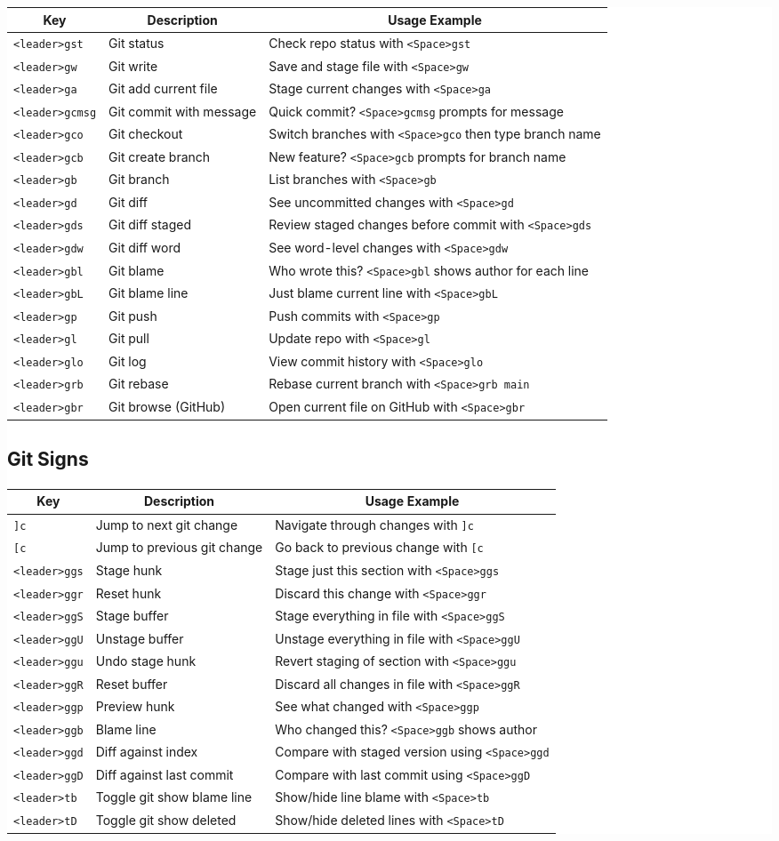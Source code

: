 | Key                 | Description                      | Usage Example                                 |
|---------------------|----------------------------------|----------------------------------------------|
| `<leader>gst`       | Git status                       | Check repo status with `<Space>gst` |
| `<leader>gw`        | Git write                        | Save and stage file with `<Space>gw` |
| `<leader>ga`        | Git add current file             | Stage current changes with `<Space>ga` |
| `<leader>gcmsg`     | Git commit with message          | Quick commit? `<Space>gcmsg` prompts for message |
| `<leader>gco`       | Git checkout                     | Switch branches with `<Space>gco` then type branch name |
| `<leader>gcb`       | Git create branch                | New feature? `<Space>gcb` prompts for branch name |
| `<leader>gb`        | Git branch                       | List branches with `<Space>gb` |
| `<leader>gd`        | Git diff                         | See uncommitted changes with `<Space>gd` |
| `<leader>gds`       | Git diff staged                  | Review staged changes before commit with `<Space>gds` |
| `<leader>gdw`       | Git diff word                    | See word-level changes with `<Space>gdw` |
| `<leader>gbl`       | Git blame                        | Who wrote this? `<Space>gbl` shows author for each line |
| `<leader>gbL`       | Git blame line                   | Just blame current line with `<Space>gbL` |
| `<leader>gp`        | Git push                         | Push commits with `<Space>gp` |
| `<leader>gl`        | Git pull                         | Update repo with `<Space>gl` |
| `<leader>glo`       | Git log                          | View commit history with `<Space>glo` |
| `<leader>grb`       | Git rebase                       | Rebase current branch with `<Space>grb main` |
| `<leader>gbr`       | Git browse (GitHub)              | Open current file on GitHub with `<Space>gbr` |

## Git Signs

| Key                 | Description                      | Usage Example                                 |
|---------------------|----------------------------------|----------------------------------------------|
| `]c`                | Jump to next git change          | Navigate through changes with `]c` |
| `[c`                | Jump to previous git change      | Go back to previous change with `[c` |
| `<leader>ggs`       | Stage hunk                       | Stage just this section with `<Space>ggs` |
| `<leader>ggr`       | Reset hunk                       | Discard this change with `<Space>ggr` |
| `<leader>ggS`       | Stage buffer                     | Stage everything in file with `<Space>ggS` |
| `<leader>ggU`       | Unstage buffer                   | Unstage everything in file with `<Space>ggU` |
| `<leader>ggu`       | Undo stage hunk                  | Revert staging of section with `<Space>ggu` |
| `<leader>ggR`       | Reset buffer                     | Discard all changes in file with `<Space>ggR` |
| `<leader>ggp`       | Preview hunk                     | See what changed with `<Space>ggp` |
| `<leader>ggb`       | Blame line                       | Who changed this? `<Space>ggb` shows author |
| `<leader>ggd`       | Diff against index               | Compare with staged version using `<Space>ggd` |
| `<leader>ggD`       | Diff against last commit         | Compare with last commit using `<Space>ggD` |
| `<leader>tb`        | Toggle git show blame line       | Show/hide line blame with `<Space>tb` |
| `<leader>tD`        | Toggle git show deleted          | Show/hide deleted lines with `<Space>tD` |
